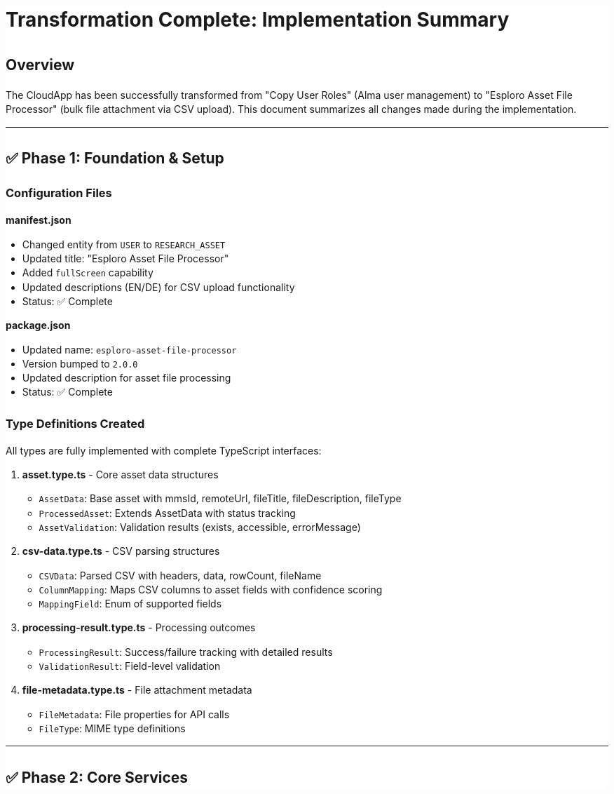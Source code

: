 # Transformation Complete: Implementation Summary

## Overview

The CloudApp has been successfully transformed from "Copy User Roles" (Alma user management) to "Esploro Asset File Processor" (bulk file attachment via CSV upload). This document summarizes all changes made during the implementation.

---

## ✅ Phase 1: Foundation & Setup

### Configuration Files

**manifest.json**
- Changed entity from `USER` to `RESEARCH_ASSET`
- Updated title: "Esploro Asset File Processor"
- Added `fullScreen` capability
- Updated descriptions (EN/DE) for CSV upload functionality
- Status: ✅ Complete

**package.json**
- Updated name: `esploro-asset-file-processor`
- Version bumped to `2.0.0`
- Updated description for asset file processing
- Status: ✅ Complete

### Type Definitions Created

All types are fully implemented with complete TypeScript interfaces:

1. **asset.type.ts** - Core asset data structures
   - `AssetData`: Base asset with mmsId, remoteUrl, fileTitle, fileDescription, fileType
   - `ProcessedAsset`: Extends AssetData with status tracking
   - `AssetValidation`: Validation results (exists, accessible, errorMessage)

2. **csv-data.type.ts** - CSV parsing structures
   - `CSVData`: Parsed CSV with headers, data, rowCount, fileName
   - `ColumnMapping`: Maps CSV columns to asset fields with confidence scoring
   - `MappingField`: Enum of supported fields

3. **processing-result.type.ts** - Processing outcomes
   - `ProcessingResult`: Success/failure tracking with detailed results
   - `ValidationResult`: Field-level validation

4. **file-metadata.type.ts** - File attachment metadata
   - `FileMetadata`: File properties for API calls
   - `FileType`: MIME type definitions

---

## ✅ Phase 2: Core Services
